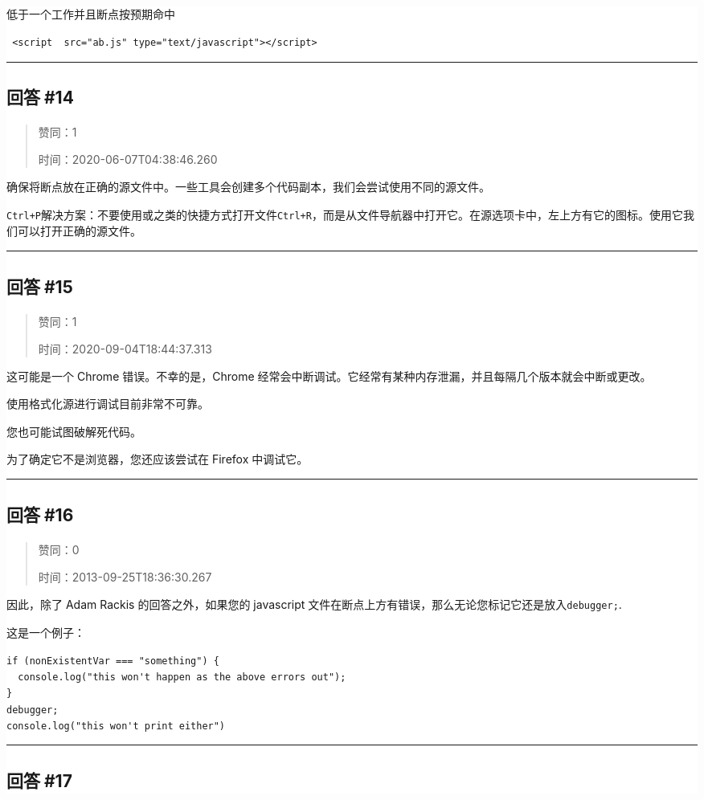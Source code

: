 低于一个工作并且断点按预期命中

```
 <script  src="ab.js" type="text/javascript"></script> 
```

* * *

## 回答 #14

> 赞同：1
> 
> 时间：2020-06-07T04:38:46.260

确保将断点放在正确的源文件中。一些工具会创建多个代码副本，我们会尝试使用不同的源文件。

`Ctrl+P`解决方案：不要使用或之类的快捷方式打开文件`Ctrl+R`，而是从文件导航器中打开它。在源选项卡中，左上方有它的图标。使用它我们可以打开正确的源文件。

* * *

## 回答 #15

> 赞同：1
> 
> 时间：2020-09-04T18:44:37.313

这可能是一个 Chrome 错误。不幸的是，Chrome 经常会中断调试。它经常有某种内存泄漏，并且每隔几个版本就会中断或更改。

使用格式化源进行调试目前非常不可靠。

您也可能试图破解死代码。

为了确定它不是浏览器，您还应该尝试在 Firefox 中调试它。

* * *

## 回答 #16

> 赞同：0
> 
> 时间：2013-09-25T18:36:30.267

因此，除了 Adam Rackis 的回答之外，如果您的 javascript 文件在断点上方有错误，那么无论您标记它还是放入`debugger;`.

这是一个例子：

```
if (nonExistentVar === "something") {
  console.log("this won't happen as the above errors out");
}
debugger;
console.log("this won't print either") 
```

* * *

## 回答 #17
